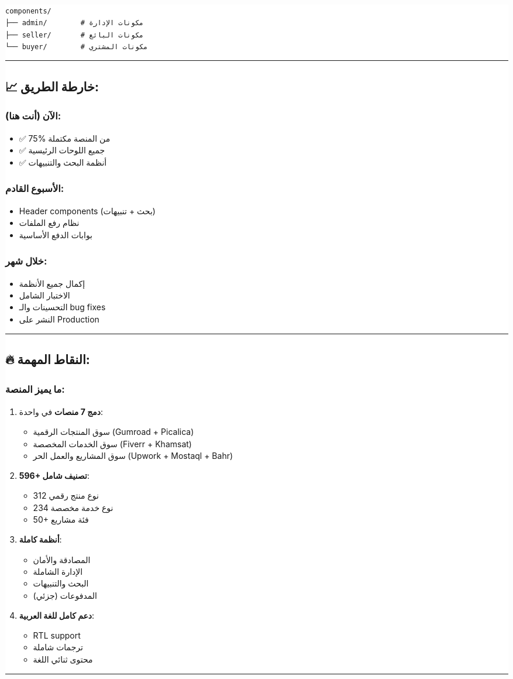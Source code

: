 ```
components/
├── admin/        # مكونات الإدارة
├── seller/       # مكونات البائع
└── buyer/        # مكونات المشتري
```

---

## 📈 خارطة الطريق:

### الآن (أنت هنا):
- ✅ 75% من المنصة مكتملة
- ✅ جميع اللوحات الرئيسية
- ✅ أنظمة البحث والتنبيهات

### الأسبوع القادم:
- Header components (بحث + تنبيهات)
- نظام رفع الملفات
- بوابات الدفع الأساسية

### خلال شهر:
- إكمال جميع الأنظمة
- الاختبار الشامل
- التحسينات والـ bug fixes
- النشر على Production

---

## 🔥 النقاط المهمة:

### ما يميز المنصة:
1. **دمج 7 منصات** في واحدة:
   - سوق المنتجات الرقمية (Gumroad + Picalica)
   - سوق الخدمات المخصصة (Fiverr + Khamsat)
   - سوق المشاريع والعمل الحر (Upwork + Mostaql + Bahr)

2. **596+ تصنيف شامل**:
   - 312 نوع منتج رقمي
   - 234 نوع خدمة مخصصة
   - 50+ فئة مشاريع

3. **أنظمة كاملة**:
   - المصادقة والأمان
   - الإدارة الشاملة
   - البحث والتنبيهات
   - المدفوعات (جزئي)

4. **دعم كامل للغة العربية**:
   - RTL support
   - ترجمات شاملة
   - محتوى ثنائي اللغة

---
